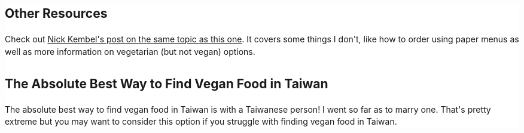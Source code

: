 ## Other Resources

Check out
[Nick Kembel's post on the same topic as this one](https://www.taiwanobsessed.com/vegan-vegetarian-food-in-taiwan/).
It covers some things I don't, like how to order using paper menus as well as more information on
vegetarian (but not vegan) options.

## The Absolute Best Way to Find Vegan Food in Taiwan

The absolute best way to find vegan food in Taiwan is with a Taiwanese person! I went so far as to
marry one. That's pretty extreme but you may want to consider this option if you struggle with
finding vegan food in Taiwan.

[^1]: I will explain why this phrase is useful below.

[^2]:
    A great demonstration of how deontological ethics fails without some consequentialism to go with
    it.

[^3]: I hate mushrooms!

